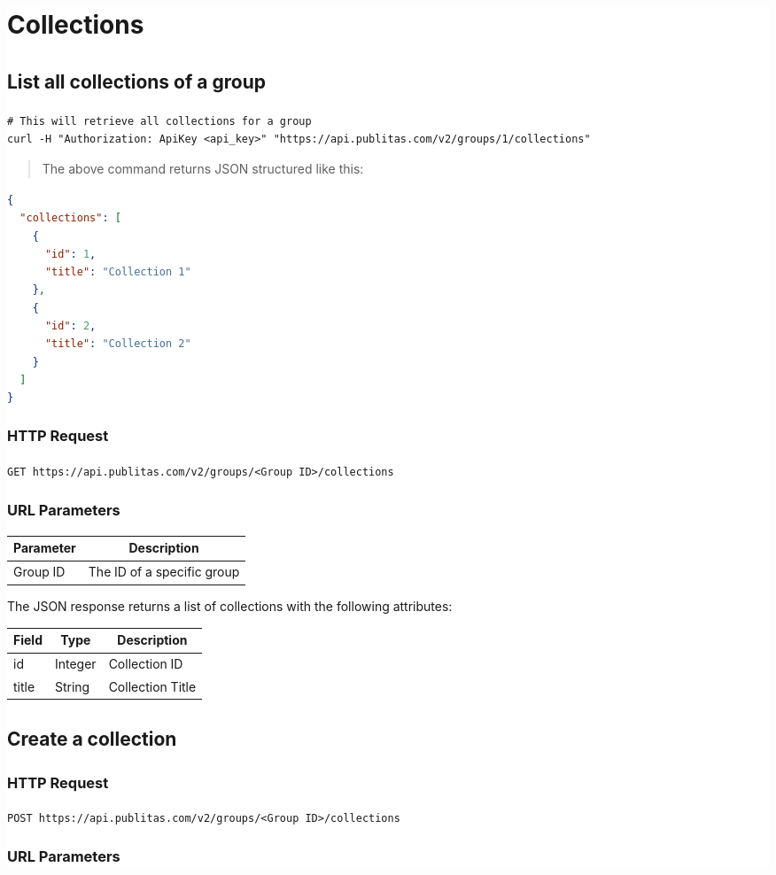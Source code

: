 # Collections

## List all collections of a group

```shell
# This will retrieve all collections for a group
curl -H "Authorization: ApiKey <api_key>" "https://api.publitas.com/v2/groups/1/collections"
```

> The above command returns JSON structured like this:

```json
{
  "collections": [
    {
      "id": 1,
      "title": "Collection 1"
    },
    {
      "id": 2,
      "title": "Collection 2"
    }
  ]
}
```

### HTTP Request

`GET https://api.publitas.com/v2/groups/<Group ID>/collections`

### URL Parameters

| Parameter | Description                |
| --------- | -------------------------- |
| Group ID  | The ID of a specific group |

The JSON response returns a list of collections with the following attributes:

| Field | Type    | Description      |
| ----- | ------- | ---------------- |
| id    | Integer | Collection ID    |
| title | String  | Collection Title |

## Create a collection

### HTTP Request

`POST https://api.publitas.com/v2/groups/<Group ID>/collections`

### URL Parameters
